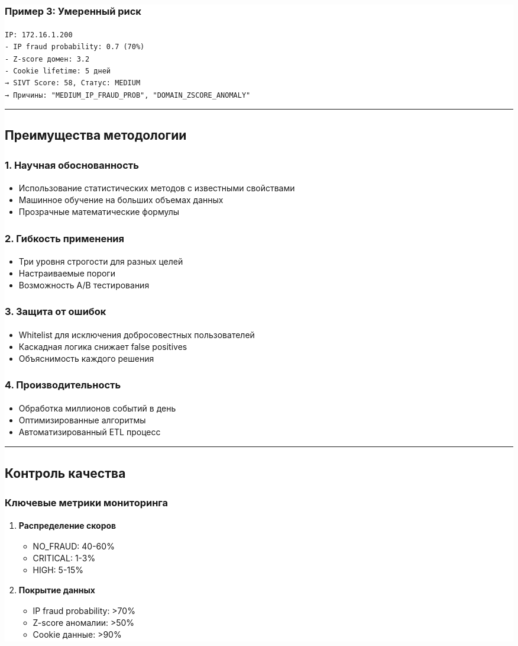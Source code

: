 ### Пример 3: Умеренный риск
```
IP: 172.16.1.200
- IP fraud probability: 0.7 (70%)
- Z-score домен: 3.2
- Cookie lifetime: 5 дней
→ SIVT Score: 58, Статус: MEDIUM
→ Причины: "MEDIUM_IP_FRAUD_PROB", "DOMAIN_ZSCORE_ANOMALY"
```

---

## Преимущества методологии

### 1. Научная обоснованность
- Использование статистических методов с известными свойствами
- Машинное обучение на больших объемах данных
- Прозрачные математические формулы

### 2. Гибкость применения
- Три уровня строгости для разных целей
- Настраиваемые пороги
- Возможность A/B тестирования

### 3. Защита от ошибок
- Whitelist для исключения добросовестных пользователей
- Каскадная логика снижает false positives
- Объяснимость каждого решения

### 4. Производительность
- Обработка миллионов событий в день
- Оптимизированные алгоритмы
- Автоматизированный ETL процесс

---

## Контроль качества

### Ключевые метрики мониторинга

1. **Распределение скоров**
   - NO_FRAUD: 40-60%
   - CRITICAL: 1-3%
   - HIGH: 5-15%

2. **Покрытие данных**
   - IP fraud probability: >70%
   - Z-score аномалии: >50%
   - Cookie данные: >90%
